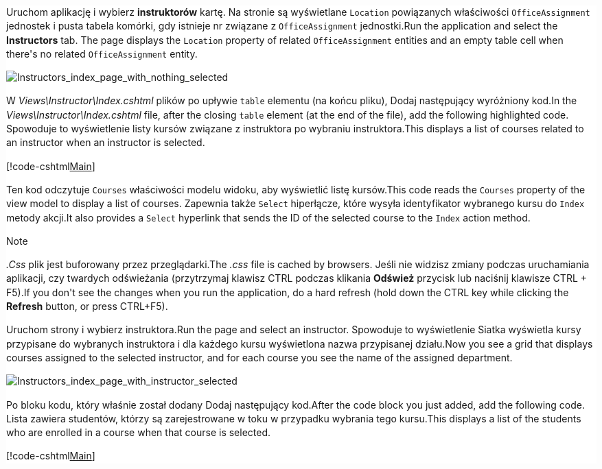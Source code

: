 <span data-ttu-id="01e48-258">Uruchom aplikację i wybierz **instruktorów** kartę. Na stronie są wyświetlane `Location` powiązanych właściwości `OfficeAssignment` jednostek i pusta tabela komórki, gdy istnieje nr związane z `OfficeAssignment` jednostki.</span><span class="sxs-lookup"><span data-stu-id="01e48-258">Run the application and select the **Instructors** tab. The page displays the `Location` property of related `OfficeAssignment` entities and an empty table cell when there's no related `OfficeAssignment` entity.</span></span>

![Instructors_index_page_with_nothing_selected](reading-related-data-with-the-entity-framework-in-an-asp-net-mvc-application/_static/image5.png)

<span data-ttu-id="01e48-260">W *Views\Instructor\Index.cshtml* plików po upływie `table` elementu (na końcu pliku), Dodaj następujący wyróżniony kod.</span><span class="sxs-lookup"><span data-stu-id="01e48-260">In the *Views\Instructor\Index.cshtml* file, after the closing `table` element (at the end of the file), add the following highlighted code.</span></span> <span data-ttu-id="01e48-261">Spowoduje to wyświetlenie listy kursów związane z instruktora po wybraniu instruktora.</span><span class="sxs-lookup"><span data-stu-id="01e48-261">This displays a list of courses related to an instructor when an instructor is selected.</span></span>

[!code-cshtml[Main](reading-related-data-with-the-entity-framework-in-an-asp-net-mvc-application/samples/sample21.cshtml?highlight=11-46)]

<span data-ttu-id="01e48-262">Ten kod odczytuje `Courses` właściwości modelu widoku, aby wyświetlić listę kursów.</span><span class="sxs-lookup"><span data-stu-id="01e48-262">This code reads the `Courses` property of the view model to display a list of courses.</span></span> <span data-ttu-id="01e48-263">Zapewnia także `Select` hiperłącze, które wysyła identyfikator wybranego kursu do `Index` metody akcji.</span><span class="sxs-lookup"><span data-stu-id="01e48-263">It also provides a `Select` hyperlink that sends the ID of the selected course to the `Index` action method.</span></span>

> [!NOTE]
> <span data-ttu-id="01e48-264">*.Css* plik jest buforowany przez przeglądarki.</span><span class="sxs-lookup"><span data-stu-id="01e48-264">The *.css* file is cached by browsers.</span></span> <span data-ttu-id="01e48-265">Jeśli nie widzisz zmiany podczas uruchamiania aplikacji, czy twardych odświeżania (przytrzymaj klawisz CTRL podczas klikania **Odśwież** przycisk lub naciśnij klawisze CTRL + F5).</span><span class="sxs-lookup"><span data-stu-id="01e48-265">If you don't see the changes when you run the application, do a hard refresh (hold down the CTRL key while clicking the **Refresh** button, or press CTRL+F5).</span></span>


<span data-ttu-id="01e48-266">Uruchom strony i wybierz instruktora.</span><span class="sxs-lookup"><span data-stu-id="01e48-266">Run the page and select an instructor.</span></span> <span data-ttu-id="01e48-267">Spowoduje to wyświetlenie Siatka wyświetla kursy przypisane do wybranych instruktora i dla każdego kursu wyświetlona nazwa przypisanej działu.</span><span class="sxs-lookup"><span data-stu-id="01e48-267">Now you see a grid that displays courses assigned to the selected instructor, and for each course you see the name of the assigned department.</span></span>

![Instructors_index_page_with_instructor_selected](reading-related-data-with-the-entity-framework-in-an-asp-net-mvc-application/_static/image6.png)

<span data-ttu-id="01e48-269">Po bloku kodu, który właśnie został dodany Dodaj następujący kod.</span><span class="sxs-lookup"><span data-stu-id="01e48-269">After the code block you just added, add the following code.</span></span> <span data-ttu-id="01e48-270">Lista zawiera studentów, którzy są zarejestrowane w toku w przypadku wybrania tego kursu.</span><span class="sxs-lookup"><span data-stu-id="01e48-270">This displays a list of the students who are enrolled in a course when that course is selected.</span></span>

[!code-cshtml[Main](reading-related-data-with-the-entity-framework-in-an-asp-net-mvc-application/samples/sample22.cshtml)]

